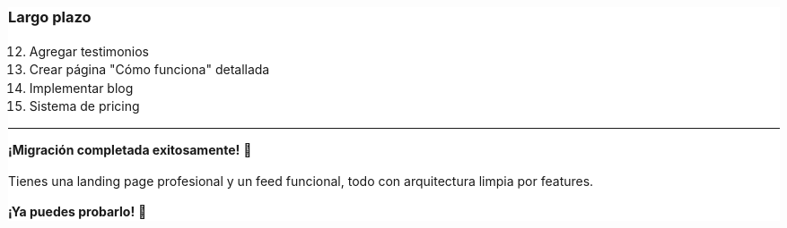 ### Largo plazo
12. Agregar testimonios
13. Crear página "Cómo funciona" detallada
14. Implementar blog
15. Sistema de pricing

---

**¡Migración completada exitosamente!** 🎊

Tienes una landing page profesional y un feed funcional, todo con arquitectura limpia por features. 

**¡Ya puedes probarlo!** 🚀

